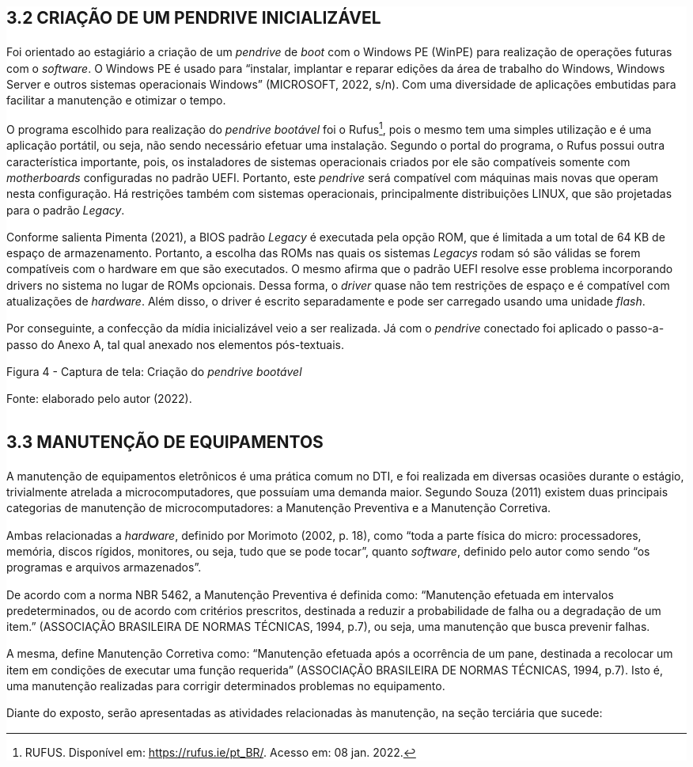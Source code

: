 ## 3.2 CRIAÇÃO DE UM PENDRIVE INICIALIZÁVEL

Foi orientado ao estagiário a criação de um *pendrive* de *boot* com o Windows PE (WinPE) para realização de operações futuras com o *software*. O Windows PE é usado para “instalar, implantar e reparar edições da área de trabalho do Windows, Windows Server e outros sistemas operacionais Windows” (MICROSOFT, 2022, s/n). Com uma diversidade de aplicações embutidas para facilitar a manutenção e otimizar o tempo.

O programa escolhido para realização do *pendrive* *bootável* foi o Rufus[^5], pois o mesmo tem uma simples utilização e é uma aplicação portátil, ou seja, não sendo necessário efetuar uma instalação. Segundo o portal do programa, o Rufus possui outra característica importante, pois, os instaladores de sistemas operacionais criados por ele são compatíveis somente com *motherboards* configuradas no padrão UEFI. Portanto, este *pendrive* será compatível com máquinas mais novas que operam nesta configuração. Há restrições também com sistemas operacionais, principalmente distribuições LINUX, que são projetadas para o padrão *Legacy*.

Conforme salienta Pimenta (2021), a BIOS padrão *Legacy* é executada pela opção ROM, que é limitada a um total de 64 KB de espaço de armazenamento. Portanto, a escolha das ROMs nas quais os sistemas *Legacys* rodam só são válidas se forem compatíveis com o hardware em que são executados. O mesmo afirma que o padrão UEFI resolve esse problema incorporando drivers no sistema no lugar de ROMs opcionais. Dessa forma, o *driver* quase não tem restrições de espaço e é compatível com atualizações de *hardware*. Além disso, o driver é escrito separadamente e pode ser carregado usando uma unidade *flash*.

Por conseguinte, a confecção da mídia inicializável veio a ser realizada. Já com o *pendrive* conectado foi aplicado o passo-a-passo do Anexo A, tal qual anexado nos elementos pós-textuais.

Figura 4 - Captura de tela: Criação do *pendrive* *bootável*

Fonte: elaborado pelo autor (2022).

## 3.3 MANUTENÇÃO DE EQUIPAMENTOS

A manutenção de equipamentos eletrônicos é uma prática comum no DTI, e foi realizada em diversas ocasiões durante o estágio, trivialmente atrelada a microcomputadores, que possuíam uma demanda maior. Segundo Souza (2011) existem duas principais categorias de manutenção de microcomputadores: a Manutenção Preventiva e a Manutenção Corretiva. 

Ambas relacionadas a *hardware*, definido por Morimoto (2002, p. 18), como “toda a parte física do micro: processadores, memória, discos rígidos, monitores, ou seja, tudo que se pode tocar”, quanto *software*, definido pelo autor como sendo “os programas e arquivos armazenados”.

De acordo com a norma NBR 5462, a Manutenção Preventiva é definida como: “Manutenção efetuada em intervalos predeterminados, ou de acordo com critérios prescritos, destinada a reduzir a probabilidade de falha ou a degradação de um item.” (ASSOCIAÇÃO BRASILEIRA DE NORMAS TÉCNICAS, 1994, p.7), ou seja, uma manutenção que busca prevenir falhas. 

A mesma, define Manutenção Corretiva como: “Manutenção efetuada após a ocorrência de um pane, destinada a recolocar um item em condições de executar uma função requerida” (ASSOCIAÇÃO BRASILEIRA DE NORMAS TÉCNICAS, 1994, p.7). Isto é, uma manutenção realizadas para corrigir determinados problemas no equipamento.

Diante do exposto, serão apresentadas as atividades relacionadas às manutenção, na seção terciária que sucede:


[^1]: PREFEITURA MUNICIPAL DE TENENTE PORTELA. **Secretarias**, 2022. Disponível em: <https://www.tenenteportela.rs.gov.br/>. Acesso em: 08 jan. 2022.
[^2]: AnyDesk Desktop remoto. Disponível em: <https://anydesk.com/>. Acesso em: 08 jan. 2022.
[^3]: “[...] ferramenta que permite visualizar informações completas sobre o *hardware* e software do seu computador.”(Techtudo, 2015)
[^4]: CPU-Z. Disponível em: <https://www.cpuid.com/>. Acesso em: 08 jan. 2022.
[^5]: RUFUS. Disponível em: <https://rufus.ie/pt_BR/>. Acesso em: 08 jan. 2022.
[^6]: Disponível em: [https://www.avast.com](https://www.avast.com/)/
[^7]: Disponível em: <https://www.kaspersky.com.br/> 
[^8]: AOMEI BACKUPPER. Disponível em: <https://www.capterra.com.br/software/144769/aomei-backupper> 
[^9]: HWMONITOR. Disponível em: <https://www.cpuid.com/softwares/hwmonitor.html> 
[^10]: “O TCP (Protocolo de Controle de Transmissão) e o IP (Protocolo de Internet) são conjuntos de protocolos que visam a interconexão dos mais diversos dispositivos na internet. Ou seja, eles especificam como a comunicação deve ser feita dentro da rede.” (SYOZI, 2022)
[^11]: FASTCOPY. Disponível em: <https://fastcopy.br.uptodown.com/windows> 
[^12]: Disponível em: <https://bit.ly/3PQxyxn>. Acesso em: 27 ago. 2022.
[^13]: Disponível em: <https://bit.ly/3PVSvqL>[](https://www.furukawalatam.com/pt-br/catalogo-de-produtos-detalhes/conector-rj45-macho-cat5e-para-cabo-solido-e-flexivel)[](https://maxitelecom.com.br/2015/cabo-utp-cat6-solido-lszh). Acesso em: 27 ago. 2022.
[^14]: Disponível em: <https://bit.ly/3PV1mJi> [](https://www.furukawalatam.com/pt-br/catalogo-de-produtos-detalhes/conector-rj45-macho-cat5e-para-cabo-solido-e-flexivel)[](https://maxitelecom.com.br/2015/cabo-utp-cat6-solido-lszh). Acesso em: 27 ago. 2022.
[^15]: Disponível em: <https://bit.ly/3CTcFiz> [](https://www.furukawalatam.com/pt-br/catalogo-de-produtos-detalhes/conector-rj45-macho-cat5e-para-cabo-solido-e-flexivel)[](https://maxitelecom.com.br/2015/cabo-utp-cat6-solido-lszh). Acesso em: 27 ago. 2022. 
[^16]: “Wireless, em tradução livre, sem fio, nada mais é que do que qualquer tipo de conexão para transmissão de informações sem o uso de fios ou cabos.” (VALERI, 2012, s/n)
[^17]: LEXMARK. Disponível em: <https://support.lexmark.com/pt_br/drivers-downloads.html>. Acesso em: 27 ago. 2022.
[^18]: Betha Sistemas. Disponível em: <https://www.betha.com.br/>. Acesso em: 20 ago. 2022.
[^19]: Disponível com maior resolução em: [Lucidchart.com](https://lucid.app/lucidchart/45622858-ee47-403b-a152-20a2df84027a/edit?viewport_loc=-919%2C-490%2C4130%2C1973%2C0_0&invitationId=inv_4f7e5216-cf68-47ee-9957-e9f21f8bff4f)
[^20]: Disponível com maior resolução em: [Lucidchart.com](https://lucid.app/lucidchart/d760599d-425f-46b5-8f09-bfa42904999e/edit?viewport_loc=-103%2C-92%2C2430%2C887%2C0_0&invitationId=inv_f03c8cfa-131f-4e19-8c31-650ec2a435e7)